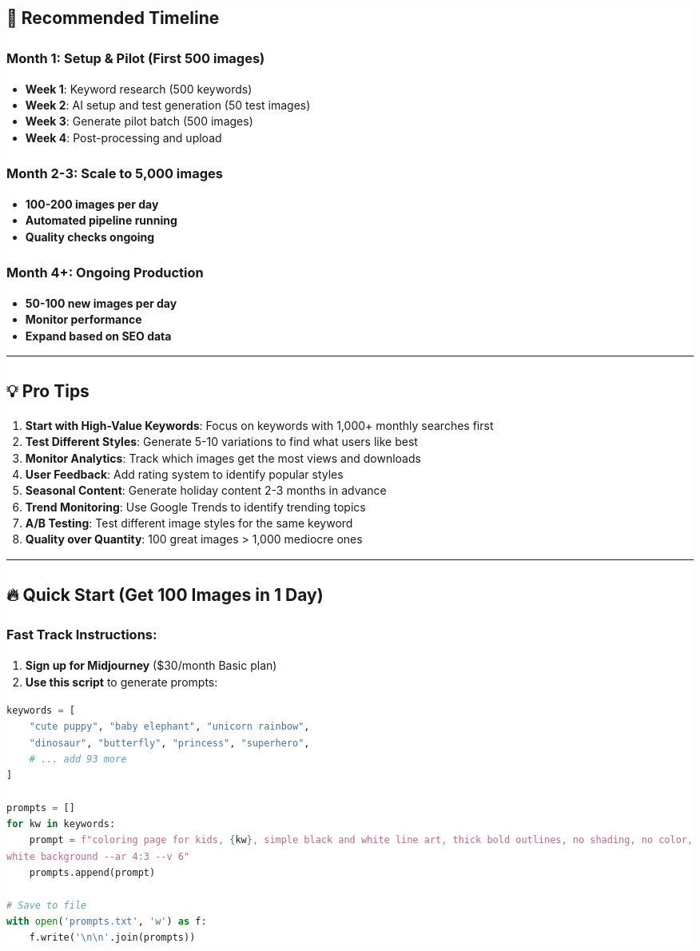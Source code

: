 
## 🎯 Recommended Timeline

### Month 1: Setup & Pilot (First 500 images)
- **Week 1**: Keyword research (500 keywords)
- **Week 2**: AI setup and test generation (50 test images)
- **Week 3**: Generate pilot batch (500 images)
- **Week 4**: Post-processing and upload

### Month 2-3: Scale to 5,000 images
- **100-200 images per day**
- **Automated pipeline running**
- **Quality checks ongoing**

### Month 4+: Ongoing Production
- **50-100 new images per day**
- **Monitor performance**
- **Expand based on SEO data**

---

## 💡 Pro Tips

1. **Start with High-Value Keywords**: Focus on keywords with 1,000+ monthly searches first
2. **Test Different Styles**: Generate 5-10 variations to find what users like best
3. **Monitor Analytics**: Track which images get the most views and downloads
4. **User Feedback**: Add rating system to identify popular styles
5. **Seasonal Content**: Generate holiday content 2-3 months in advance
6. **Trend Monitoring**: Use Google Trends to identify trending topics
7. **A/B Testing**: Test different image styles for the same keyword
8. **Quality over Quantity**: 100 great images > 1,000 mediocre ones

---

## 🔥 Quick Start (Get 100 Images in 1 Day)

### Fast Track Instructions:

1. **Sign up for Midjourney** ($30/month Basic plan)
2. **Use this script** to generate prompts:
```python
keywords = [
    "cute puppy", "baby elephant", "unicorn rainbow", 
    "dinosaur", "butterfly", "princess", "superhero",
    # ... add 93 more
]

prompts = []
for kw in keywords:
    prompt = f"coloring page for kids, {kw}, simple black and white line art, thick bold outlines, no shading, no color, white background --ar 4:3 --v 6"
    prompts.append(prompt)

# Save to file
with open('prompts.txt', 'w') as f:
    f.write('\n\n'.join(prompts))
```
